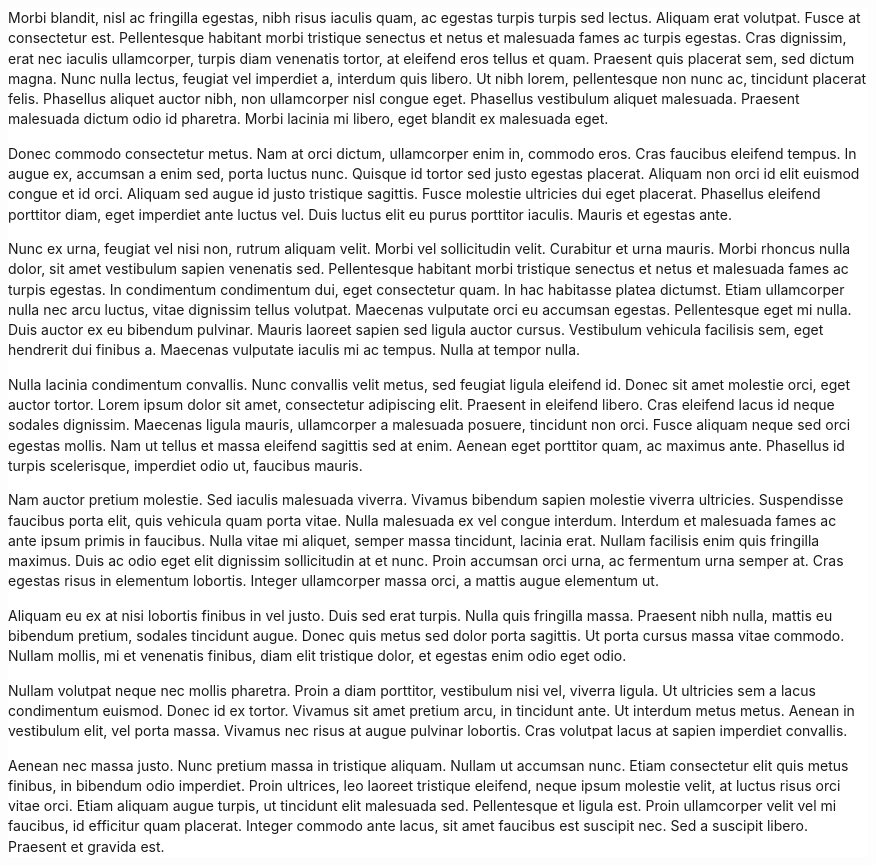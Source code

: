 Morbi blandit, nisl ac fringilla egestas, nibh risus iaculis quam, ac egestas turpis turpis sed lectus. Aliquam erat volutpat. Fusce at consectetur est. Pellentesque habitant morbi tristique senectus et netus et malesuada fames ac turpis egestas. Cras dignissim, erat nec iaculis ullamcorper, turpis diam venenatis tortor, at eleifend eros tellus et quam. Praesent quis placerat sem, sed dictum magna. Nunc nulla lectus, feugiat vel imperdiet a, interdum quis libero. Ut nibh lorem, pellentesque non nunc ac, tincidunt placerat felis. Phasellus aliquet auctor nibh, non ullamcorper nisl congue eget. Phasellus vestibulum aliquet malesuada. Praesent malesuada dictum odio id pharetra. Morbi lacinia mi libero, eget blandit ex malesuada eget.

Donec commodo consectetur metus. Nam at orci dictum, ullamcorper enim in, commodo eros. Cras faucibus eleifend tempus. In augue ex, accumsan a enim sed, porta luctus nunc. Quisque id tortor sed justo egestas placerat. Aliquam non orci id elit euismod congue et id orci. Aliquam sed augue id justo tristique sagittis. Fusce molestie ultricies dui eget placerat. Phasellus eleifend porttitor diam, eget imperdiet ante luctus vel. Duis luctus elit eu purus porttitor iaculis. Mauris et egestas ante.

Nunc ex urna, feugiat vel nisi non, rutrum aliquam velit. Morbi vel sollicitudin velit. Curabitur et urna mauris. Morbi rhoncus nulla dolor, sit amet vestibulum sapien venenatis sed. Pellentesque habitant morbi tristique senectus et netus et malesuada fames ac turpis egestas. In condimentum condimentum dui, eget consectetur quam. In hac habitasse platea dictumst. Etiam ullamcorper nulla nec arcu luctus, vitae dignissim tellus volutpat. Maecenas vulputate orci eu accumsan egestas. Pellentesque eget mi nulla. Duis auctor ex eu bibendum pulvinar. Mauris laoreet sapien sed ligula auctor cursus. Vestibulum vehicula facilisis sem, eget hendrerit dui finibus a. Maecenas vulputate iaculis mi ac tempus. Nulla at tempor nulla.

Nulla lacinia condimentum convallis. Nunc convallis velit metus, sed feugiat ligula eleifend id. Donec sit amet molestie orci, eget auctor tortor. Lorem ipsum dolor sit amet, consectetur adipiscing elit. Praesent in eleifend libero. Cras eleifend lacus id neque sodales dignissim. Maecenas ligula mauris, ullamcorper a malesuada posuere, tincidunt non orci. Fusce aliquam neque sed orci egestas mollis. Nam ut tellus et massa eleifend sagittis sed at enim. Aenean eget porttitor quam, ac maximus ante. Phasellus id turpis scelerisque, imperdiet odio ut, faucibus mauris.

Nam auctor pretium molestie. Sed iaculis malesuada viverra. Vivamus bibendum sapien molestie viverra ultricies. Suspendisse faucibus porta elit, quis vehicula quam porta vitae. Nulla malesuada ex vel congue interdum. Interdum et malesuada fames ac ante ipsum primis in faucibus. Nulla vitae mi aliquet, semper massa tincidunt, lacinia erat. Nullam facilisis enim quis fringilla maximus. Duis ac odio eget elit dignissim sollicitudin at et nunc. Proin accumsan orci urna, ac fermentum urna semper at. Cras egestas risus in elementum lobortis. Integer ullamcorper massa orci, a mattis augue elementum ut.

Aliquam eu ex at nisi lobortis finibus in vel justo. Duis sed erat turpis. Nulla quis fringilla massa. Praesent nibh nulla, mattis eu bibendum pretium, sodales tincidunt augue. Donec quis metus sed dolor porta sagittis. Ut porta cursus massa vitae commodo. Nullam mollis, mi et venenatis finibus, diam elit tristique dolor, et egestas enim odio eget odio.

Nullam volutpat neque nec mollis pharetra. Proin a diam porttitor, vestibulum nisi vel, viverra ligula. Ut ultricies sem a lacus condimentum euismod. Donec id ex tortor. Vivamus sit amet pretium arcu, in tincidunt ante. Ut interdum metus metus. Aenean in vestibulum elit, vel porta massa. Vivamus nec risus at augue pulvinar lobortis. Cras volutpat lacus at sapien imperdiet convallis.

Aenean nec massa justo. Nunc pretium massa in tristique aliquam. Nullam ut accumsan nunc. Etiam consectetur elit quis metus finibus, in bibendum odio imperdiet. Proin ultrices, leo laoreet tristique eleifend, neque ipsum molestie velit, at luctus risus orci vitae orci. Etiam aliquam augue turpis, ut tincidunt elit malesuada sed. Pellentesque et ligula est. Proin ullamcorper velit vel mi faucibus, id efficitur quam placerat. Integer commodo ante lacus, sit amet faucibus est suscipit nec. Sed a suscipit libero. Praesent et gravida est.
